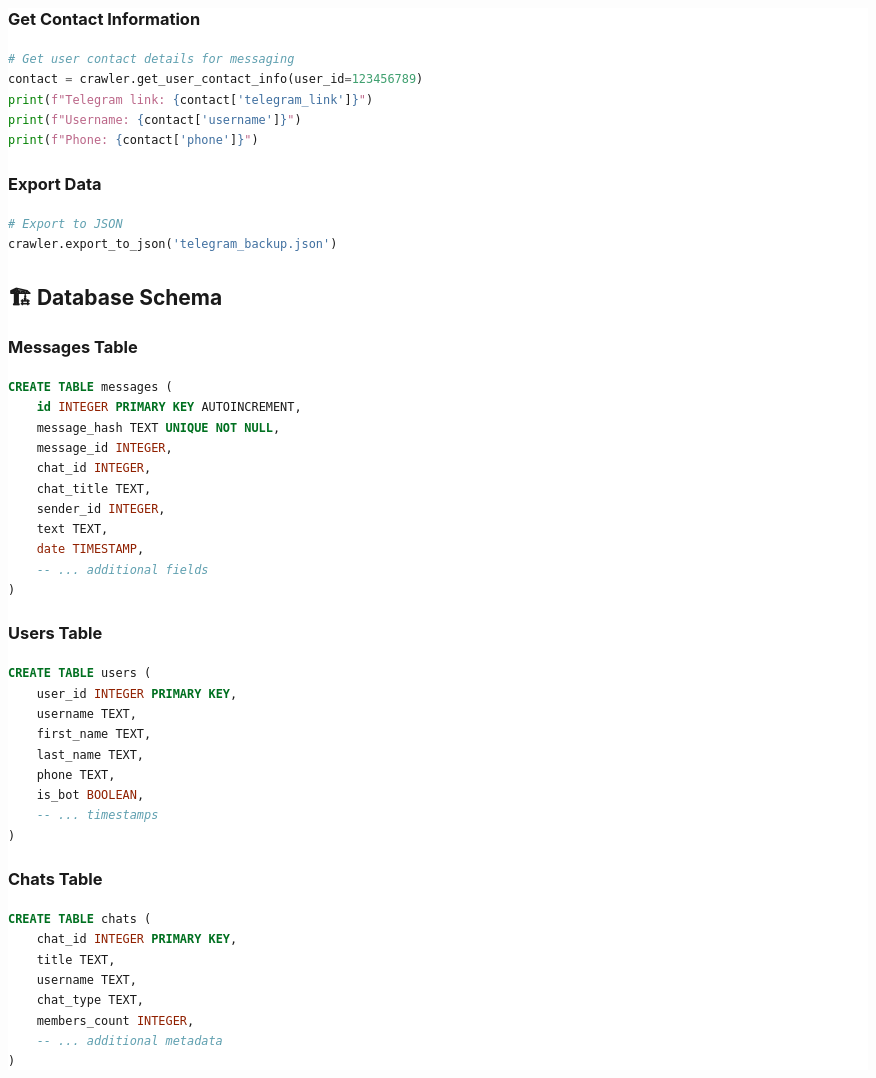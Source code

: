 ### Get Contact Information

```python
# Get user contact details for messaging
contact = crawler.get_user_contact_info(user_id=123456789)
print(f"Telegram link: {contact['telegram_link']}")
print(f"Username: {contact['username']}")
print(f"Phone: {contact['phone']}")
```

### Export Data

```python
# Export to JSON
crawler.export_to_json('telegram_backup.json')
```

## 🏗️ Database Schema

### Messages Table
```sql
CREATE TABLE messages (
    id INTEGER PRIMARY KEY AUTOINCREMENT,
    message_hash TEXT UNIQUE NOT NULL,
    message_id INTEGER,
    chat_id INTEGER,
    chat_title TEXT,
    sender_id INTEGER,
    text TEXT,
    date TIMESTAMP,
    -- ... additional fields
)
```

### Users Table
```sql
CREATE TABLE users (
    user_id INTEGER PRIMARY KEY,
    username TEXT,
    first_name TEXT,
    last_name TEXT,
    phone TEXT,
    is_bot BOOLEAN,
    -- ... timestamps
)
```

### Chats Table
```sql
CREATE TABLE chats (
    chat_id INTEGER PRIMARY KEY,
    title TEXT,
    username TEXT,
    chat_type TEXT,
    members_count INTEGER,
    -- ... additional metadata
)
```

